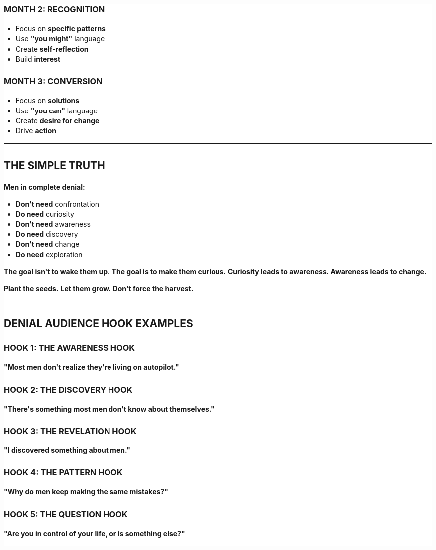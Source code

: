 ### **MONTH 2: RECOGNITION**
- Focus on **specific patterns**
- Use **"you might"** language
- Create **self-reflection**
- Build **interest**

### **MONTH 3: CONVERSION**
- Focus on **solutions**
- Use **"you can"** language
- Create **desire for change**
- Drive **action**

---

## THE SIMPLE TRUTH

**Men in complete denial:**
- **Don't need** confrontation
- **Do need** curiosity
- **Don't need** awareness
- **Do need** discovery
- **Don't need** change
- **Do need** exploration

**The goal isn't to wake them up.**
**The goal is to make them curious.**
**Curiosity leads to awareness.**
**Awareness leads to change.**

**Plant the seeds.**
**Let them grow.**
**Don't force the harvest.**

---

## DENIAL AUDIENCE HOOK EXAMPLES

### **HOOK 1: THE AWARENESS HOOK**
**"Most men don't realize they're living on autopilot."**

### **HOOK 2: THE DISCOVERY HOOK**
**"There's something most men don't know about themselves."**

### **HOOK 3: THE REVELATION HOOK**
**"I discovered something about men."**

### **HOOK 4: THE PATTERN HOOK**
**"Why do men keep making the same mistakes?"**

### **HOOK 5: THE QUESTION HOOK**
**"Are you in control of your life, or is something else?"**

---
